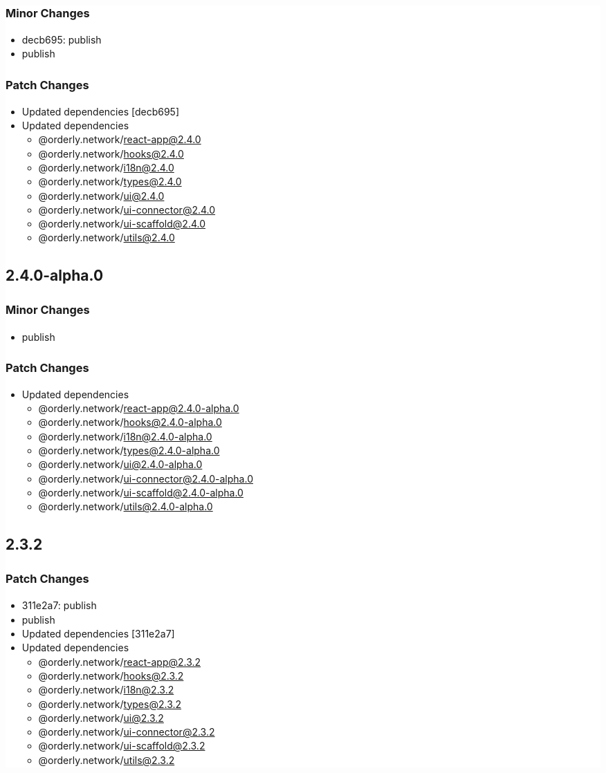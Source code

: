 ### Minor Changes

- decb695: publish
- publish

### Patch Changes

- Updated dependencies [decb695]
- Updated dependencies
  - @orderly.network/react-app@2.4.0
  - @orderly.network/hooks@2.4.0
  - @orderly.network/i18n@2.4.0
  - @orderly.network/types@2.4.0
  - @orderly.network/ui@2.4.0
  - @orderly.network/ui-connector@2.4.0
  - @orderly.network/ui-scaffold@2.4.0
  - @orderly.network/utils@2.4.0

## 2.4.0-alpha.0

### Minor Changes

- publish

### Patch Changes

- Updated dependencies
  - @orderly.network/react-app@2.4.0-alpha.0
  - @orderly.network/hooks@2.4.0-alpha.0
  - @orderly.network/i18n@2.4.0-alpha.0
  - @orderly.network/types@2.4.0-alpha.0
  - @orderly.network/ui@2.4.0-alpha.0
  - @orderly.network/ui-connector@2.4.0-alpha.0
  - @orderly.network/ui-scaffold@2.4.0-alpha.0
  - @orderly.network/utils@2.4.0-alpha.0

## 2.3.2

### Patch Changes

- 311e2a7: publish
- publish
- Updated dependencies [311e2a7]
- Updated dependencies
  - @orderly.network/react-app@2.3.2
  - @orderly.network/hooks@2.3.2
  - @orderly.network/i18n@2.3.2
  - @orderly.network/types@2.3.2
  - @orderly.network/ui@2.3.2
  - @orderly.network/ui-connector@2.3.2
  - @orderly.network/ui-scaffold@2.3.2
  - @orderly.network/utils@2.3.2
